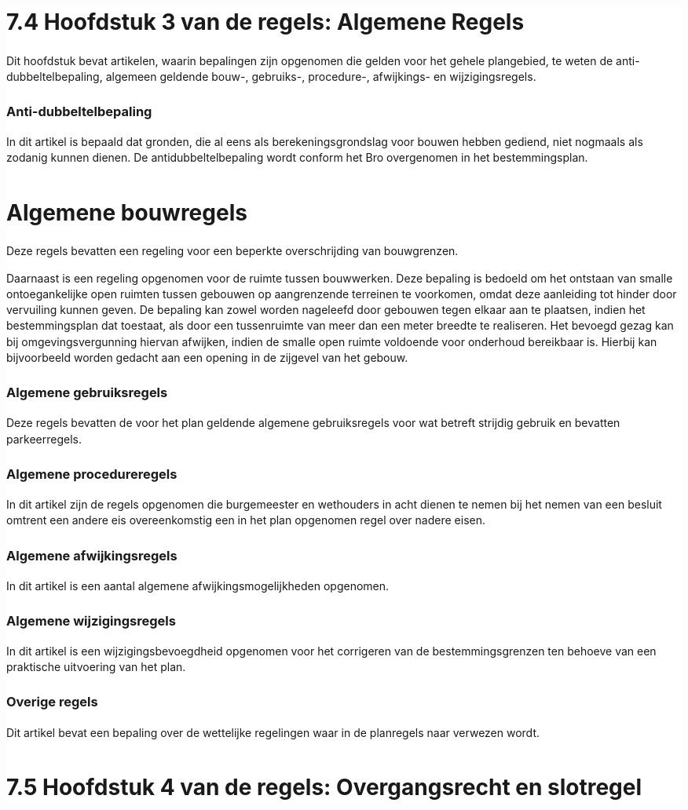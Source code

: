 # **7.4 Hoofdstuk 3 van de regels: Algemene Regels**

Dit hoofdstuk bevat artikelen, waarin bepalingen zijn opgenomen die gelden voor het gehele plangebied, te weten de anti-dubbeltelbepaling, algemeen geldende bouw-, gebruiks-, procedure-, afwijkings- en wijzigingsregels.

### Anti-dubbeltelbepaling

In dit artikel is bepaald dat gronden, die al eens als berekeningsgrondslag voor bouwen hebben gediend, niet nogmaals als zodanig kunnen dienen. De antidubbeltelbepaling wordt conform het Bro overgenomen in het bestemmingsplan.

# Algemene bouwregels

Deze regels bevatten een regeling voor een beperkte overschrijding van bouwgrenzen.

Daarnaast is een regeling opgenomen voor de ruimte tussen bouwwerken. Deze bepaling is bedoeld om het ontstaan van smalle ontoegankelijke open ruimten tussen gebouwen op aangrenzende terreinen te voorkomen, omdat deze aanleiding tot hinder door vervuiling kunnen geven. De bepaling kan zowel worden nageleefd door gebouwen tegen elkaar aan te plaatsen, indien het bestemmingsplan dat toestaat, als door een tussenruimte van meer dan een meter breedte te realiseren. Het bevoegd gezag kan bij omgevingsvergunning hiervan afwijken, indien de smalle open ruimte voldoende voor onderhoud bereikbaar is. Hierbij kan bijvoorbeeld worden gedacht aan een opening in de zijgevel van het gebouw.

### Algemene gebruiksregels

Deze regels bevatten de voor het plan geldende algemene gebruiksregels voor wat betreft strijdig gebruik en bevatten parkeerregels.

### Algemene procedureregels

In dit artikel zijn de regels opgenomen die burgemeester en wethouders in acht dienen te nemen bij het nemen van een besluit omtrent een andere eis overeenkomstig een in het plan opgenomen regel over nadere eisen.

### Algemene afwijkingsregels

In dit artikel is een aantal algemene afwijkingsmogelijkheden opgenomen.

### Algemene wijzigingsregels

In dit artikel is een wijzigingsbevoegdheid opgenomen voor het corrigeren van de bestemmingsgrenzen ten behoeve van een praktische uitvoering van het plan.

### Overige regels

Dit artikel bevat een bepaling over de wettelijke regelingen waar in de planregels naar verwezen wordt.

# **7.5 Hoofdstuk 4 van de regels: Overgangsrecht en slotregel**
